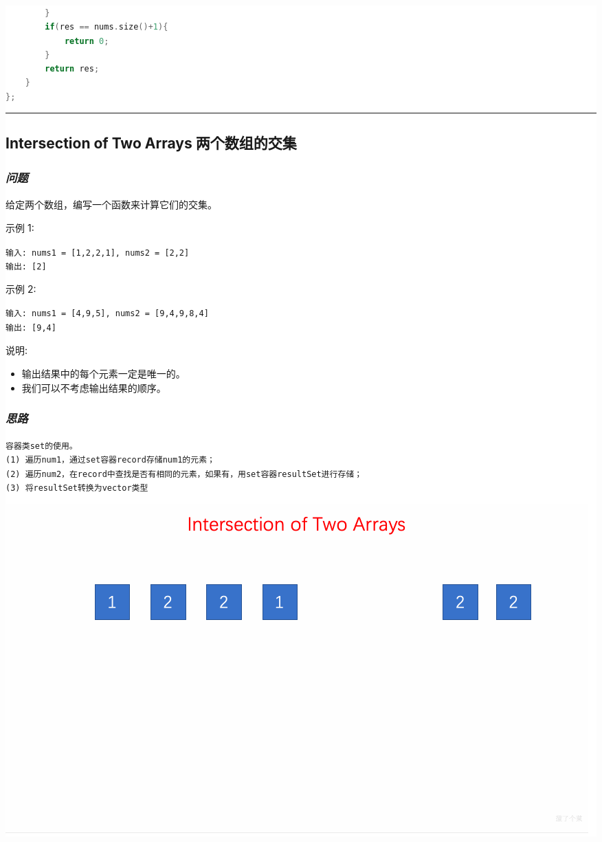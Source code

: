 ```cpp
        }
        if(res == nums.size()+1){
            return 0;
        }
        return res;
    }
};
```

---
## **Intersection of Two Arrays   两个数组的交集**
### *问题*
给定两个数组，编写一个函数来计算它们的交集。

示例 1:

    输入: nums1 = [1,2,2,1], nums2 = [2,2]
    输出: [2]
示例 2:

    输入: nums1 = [4,9,5], nums2 = [9,4,9,8,4]
    输出: [9,4]
说明:
* 输出结果中的每个元素一定是唯一的。
* 我们可以不考虑输出结果的顺序。
  
### *思路*
    容器类set的使用。
    (1) 遍历num1，通过set容器record存储num1的元素；
    (2) 遍历num2，在record中查找是否有相同的元素，如果有，用set容器resultSet进行存储；
    (3) 将resultSet转换为vector类型

![](./gif/IntersectionofTwoArrays.gif)
